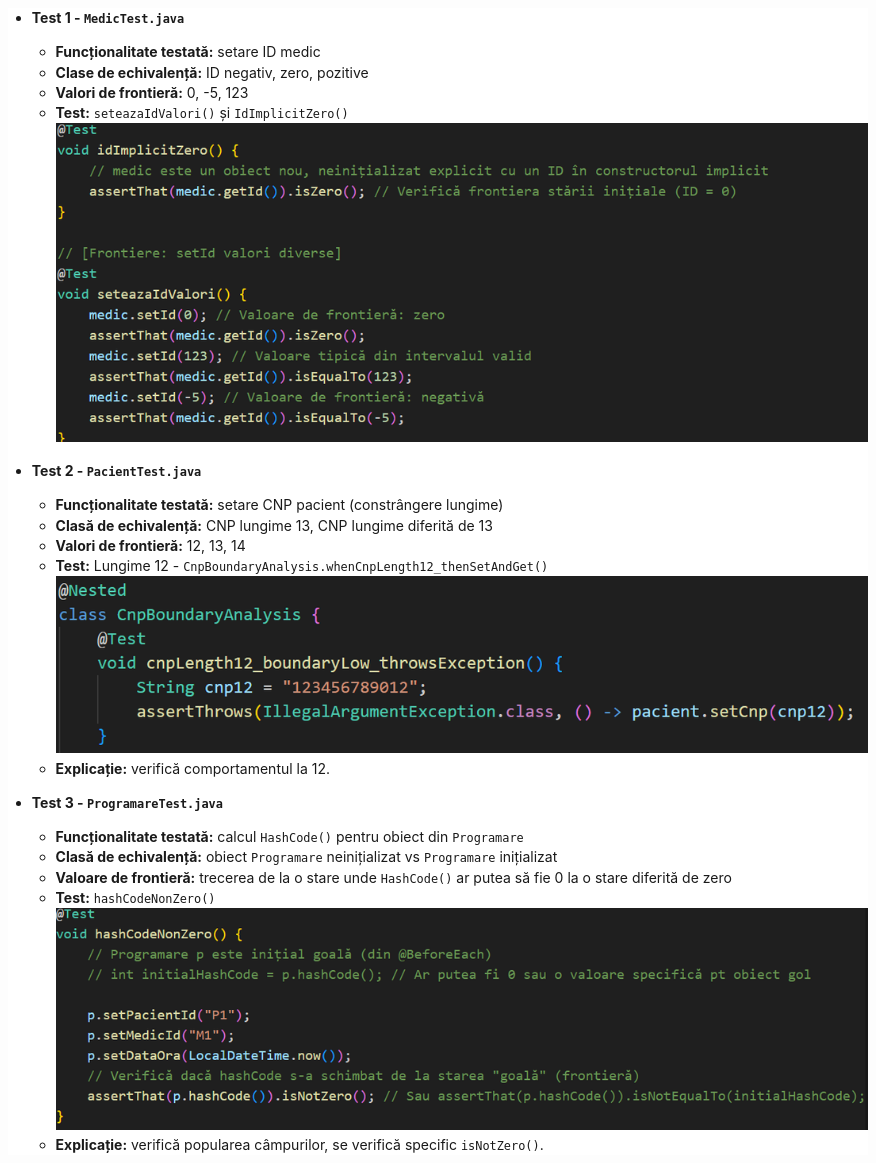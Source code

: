 *   **Test 1 - `MedicTest.java`**
    *   **Funcționalitate testată:** setare ID medic
    *   **Clase de echivalență:** ID negativ, zero, pozitive
    *   **Valori de frontieră:** 0, -5, 123
    *   **Test:** `seteazaIdValori()` și `IdImplicitZero()`
        ![alt text](images/image-5.png)

*   **Test 2 - `PacientTest.java`**
    *   **Funcționalitate testată:** setare CNP pacient (constrângere lungime)
    *   **Clasă de echivalență:** CNP lungime 13, CNP lungime diferită de 13
    *   **Valori de frontieră:** 12, 13, 14
    *   **Test:** Lungime 12 - `CnpBoundaryAnalysis.whenCnpLength12_thenSetAndGet()`
        ![alt text](images/image-7.png)
    *   **Explicație:** verifică comportamentul la 12.

*   **Test 3 - `ProgramareTest.java`**
    *   **Funcționalitate testată:** calcul `HashCode()` pentru obiect din `Programare`
    *   **Clasă de echivalență:** obiect `Programare` neinițializat vs `Programare` inițializat
    *   **Valoare de frontieră:** trecerea de la o stare unde `HashCode()` ar putea să fie 0 la o stare diferită de zero
    *   **Test:** `hashCodeNonZero()`
        ![alt text](images/image-8.png)
    *   **Explicație:** verifică popularea câmpurilor, se verifică specific `isNotZero()`.
